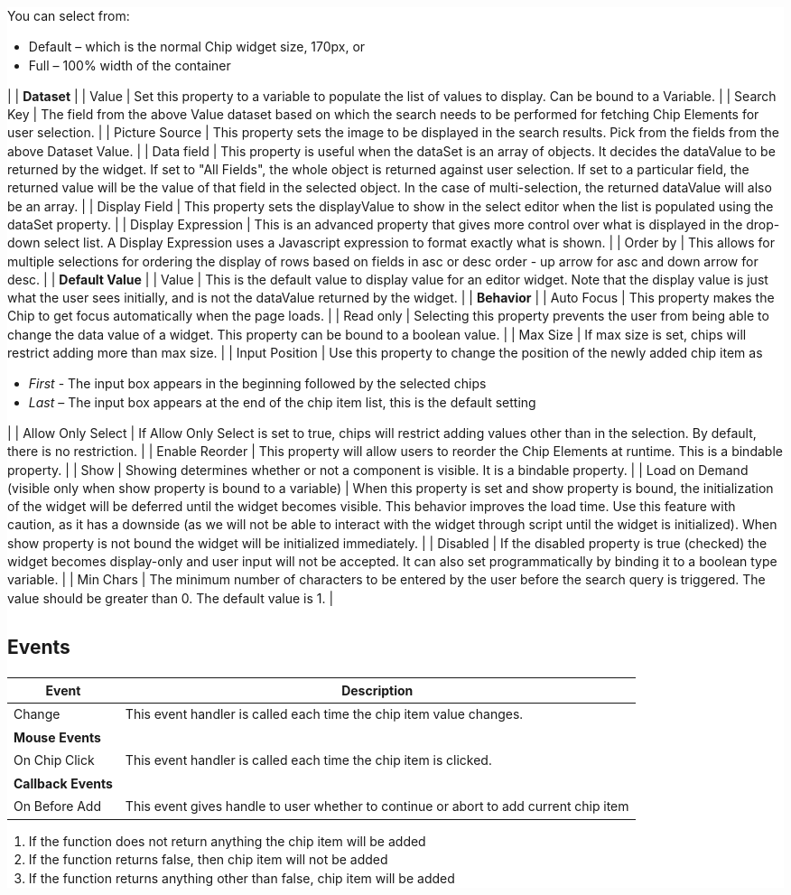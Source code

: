 You can select from:

- Default – which is the normal Chip widget size, 170px, or
- Full – 100% width of the container

 |
| **Dataset** |
| Value | Set this property to a variable to populate the list of values to display. Can be bound to a Variable. |
| Search Key | The field from the above Value dataset based on which the search needs to be performed for fetching Chip Elements for user selection. |
| Picture Source | This property sets the image to be displayed in the search results. Pick from the fields from the above Dataset Value. |
| Data field | This property is useful when the dataSet is an array of objects. It decides the dataValue to be returned by the widget. If set to "All Fields", the whole object is returned against user selection. If set to a particular field, the returned value will be the value of that field in the selected object. In the case of multi-selection, the returned dataValue will also be an array. |
| Display Field | This property sets the displayValue to show in the select editor when the list is populated using the dataSet property. |
| Display Expression | This is an advanced property that gives more control over what is displayed in the drop-down select list. A Display Expression uses a Javascript expression to format exactly what is shown. |
| Order by | This allows for multiple selections for ordering the display of rows based on fields in asc or desc order - up arrow for asc and down arrow for desc. |
| **Default Value** |
| Value | This is the default value to display value for an editor widget. Note that the display value is just what the user sees initially, and is not the dataValue returned by the widget. |
| **Behavior** |
| Auto Focus | This property makes the Chip to get focus automatically when the page loads. |
| Read only | Selecting this property prevents the user from being able to change the data value of a widget. This property can be bound to a boolean value. |
| Max Size | If max size is set, chips will restrict adding more than max size. |
| Input Position | Use this property to change the position of the newly added chip item as

- _First_ - The input box appears in the beginning followed by the selected chips
- _Last_ – The input box appears at the end of the chip item list, this is the default setting

 |
| Allow Only Select | If Allow Only Select is set to true, chips will restrict adding values other than in the selection. By default, there is no restriction. |
| Enable Reorder | This property will allow users to reorder the Chip Elements at runtime. This is a bindable property. |
| Show | Showing determines whether or not a component is visible. It is a bindable property. |
| Load on Demand (visible only when show property is bound to a variable) | When this property is set and show property is bound, the initialization of the widget will be deferred until the widget becomes visible. This behavior improves the load time. Use this feature with caution, as it has a downside (as we will not be able to interact with the widget through script until the widget is initialized). When show property is not bound the widget will be initialized immediately. |
| Disabled | If the disabled property is true (checked) the widget becomes display-only and user input will not be accepted. It can also set programmatically by binding it to a boolean type variable. |
| Min Chars | The minimum number of characters to be entered by the user before the search query is triggered. The value should be greater than 0. The default value is 1. |

## Events

| Event | Description |
| --- | --- |
| Change | This event handler is called each time the chip item value changes. |
| **Mouse Events** |
| On Chip Click | This event handler is called each time the chip item is clicked. |
| **Callback Events** |
| On Before Add | This event gives handle to user whether to continue or abort to add current chip item
1. If the function does not return anything the chip item will be added
2. If the function returns false, then chip item will not be added
3. If the function returns anything other than false, chip item will be added
